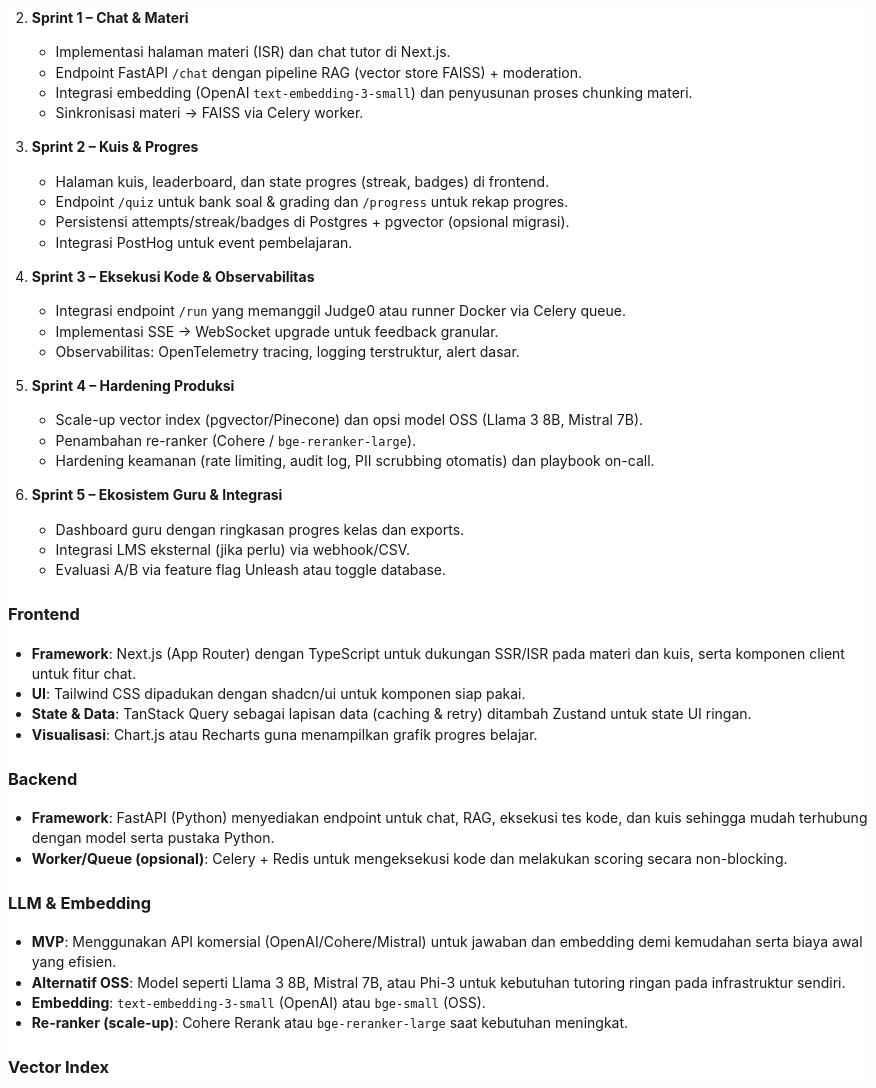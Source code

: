 2. **Sprint 1 – Chat & Materi**
   - Implementasi halaman materi (ISR) dan chat tutor di Next.js.
   - Endpoint FastAPI `/chat` dengan pipeline RAG (vector store FAISS) + moderation.
   - Integrasi embedding (OpenAI `text-embedding-3-small`) dan penyusunan proses chunking materi.
   - Sinkronisasi materi → FAISS via Celery worker.

3. **Sprint 2 – Kuis & Progres**
   - Halaman kuis, leaderboard, dan state progres (streak, badges) di frontend.
   - Endpoint `/quiz` untuk bank soal & grading dan `/progress` untuk rekap progres.
   - Persistensi attempts/streak/badges di Postgres + pgvector (opsional migrasi).
   - Integrasi PostHog untuk event pembelajaran.

4. **Sprint 3 – Eksekusi Kode & Observabilitas**
   - Integrasi endpoint `/run` yang memanggil Judge0 atau runner Docker via Celery queue.
   - Implementasi SSE → WebSocket upgrade untuk feedback granular.
   - Observabilitas: OpenTelemetry tracing, logging terstruktur, alert dasar.

5. **Sprint 4 – Hardening Produksi**
   - Scale-up vector index (pgvector/Pinecone) dan opsi model OSS (Llama 3 8B, Mistral 7B).
   - Penambahan re-ranker (Cohere / `bge-reranker-large`).
   - Hardening keamanan (rate limiting, audit log, PII scrubbing otomatis) dan playbook on-call.

6. **Sprint 5 – Ekosistem Guru & Integrasi**
   - Dashboard guru dengan ringkasan progres kelas dan exports.
   - Integrasi LMS eksternal (jika perlu) via webhook/CSV.
   - Evaluasi A/B via feature flag Unleash atau toggle database.

### Frontend

- **Framework**: Next.js (App Router) dengan TypeScript untuk dukungan SSR/ISR pada materi dan kuis, serta komponen client untuk fitur chat.
- **UI**: Tailwind CSS dipadukan dengan shadcn/ui untuk komponen siap pakai.
- **State & Data**: TanStack Query sebagai lapisan data (caching & retry) ditambah Zustand untuk state UI ringan.
- **Visualisasi**: Chart.js atau Recharts guna menampilkan grafik progres belajar.

### Backend

- **Framework**: FastAPI (Python) menyediakan endpoint untuk chat, RAG, eksekusi tes kode, dan kuis sehingga mudah terhubung dengan model serta pustaka Python.
- **Worker/Queue (opsional)**: Celery + Redis untuk mengeksekusi kode dan melakukan scoring secara non-blocking.

### LLM & Embedding

- **MVP**: Menggunakan API komersial (OpenAI/Cohere/Mistral) untuk jawaban dan embedding demi kemudahan serta biaya awal yang efisien.
- **Alternatif OSS**: Model seperti Llama 3 8B, Mistral 7B, atau Phi-3 untuk kebutuhan tutoring ringan pada infrastruktur sendiri.
- **Embedding**: `text-embedding-3-small` (OpenAI) atau `bge-small` (OSS).
- **Re-ranker (scale-up)**: Cohere Rerank atau `bge-reranker-large` saat kebutuhan meningkat.

### Vector Index
